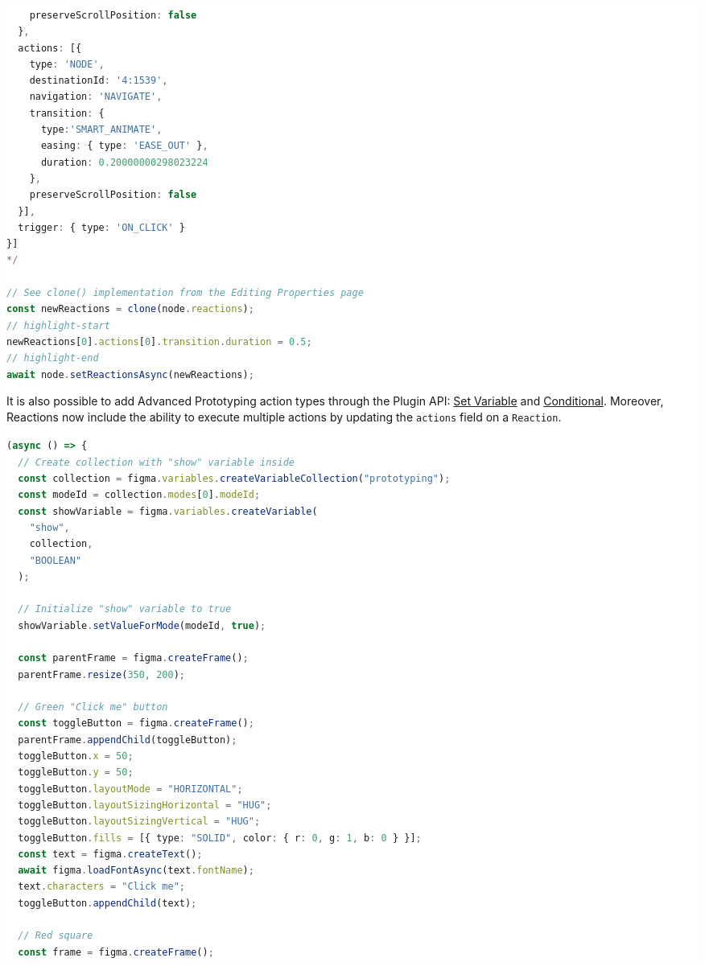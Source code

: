 ```ts title="Changing the transition duration in a prototyping action"
    preserveScrollPosition: false
  },
  actions: [{
    type: 'NODE',
    destinationId: '4:1539',
    navigation: 'NAVIGATE',
    transition: {
      type:'SMART_ANIMATE',
      easing: { type: 'EASE_OUT' },
      duration: 0.20000000298023224
    },
    preserveScrollPosition: false
  }],
  trigger: { type: 'ON_CLICK' }
}]
*/

// See clone() implementation from the Editing Properties page
const newReactions = clone(node.reactions);
// highlight-start
newReactions[0].actions[0].transition.duration = 0.5;
// highlight-end
await node.setReactionsAsync(newReactions);
```

It is also possible to add Advanced Prototyping action types through the Plugin API: [Set Variable](https://help.figma.com/hc/en-us/articles/14506587589399-Use-variables-in-prototypes) and [Conditional](https://help.figma.com/hc/en-us/articles/15253220891799-Multiple-actions-and-conditionals).
Moreover, Reactions now include the ability to execute multiple actions by updating the `actions` field on a `Reaction`.

```ts title="Create a button with a Reaction object that updates the visibility of another Frame."
(async () => {
  // Create collection with "show" variable inside
  const collection = figma.variables.createVariableCollection("prototyping");
  const modeId = collection.modes[0].modeId;
  const showVariable = figma.variables.createVariable(
    "show",
    collection,
    "BOOLEAN"
  );

  // Initialize "show" variable to true
  showVariable.setValueForMode(modeId, true);

  const parentFrame = figma.createFrame();
  parentFrame.resize(350, 200);

  // Green "Click me" button
  const toggleButton = figma.createFrame();
  parentFrame.appendChild(toggleButton);
  toggleButton.x = 50;
  toggleButton.y = 50;
  toggleButton.layoutMode = "HORIZONTAL";
  toggleButton.layoutSizingHorizontal = "HUG";
  toggleButton.layoutSizingVertical = "HUG";
  toggleButton.fills = [{ type: "SOLID", color: { r: 0, g: 1, b: 0 } }];
  const text = figma.createText();
  await figma.loadFontAsync(text.fontName);
  text.characters = "Click me";
  toggleButton.appendChild(text);

  // Red square
  const frame = figma.createFrame();
```